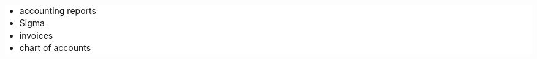 - [accounting
reports](https://dashboard.stripe.com/revenue-recognition/accounting-reports)
- [Sigma](https://docs.stripe.com/stripe-data/access-data-in-dashboard)
- [invoices](https://docs.stripe.com/stripe-data/query-billing-data#invoices)
- [chart of
accounts](https://docs.stripe.com/revenue-recognition/chart-of-accounts)